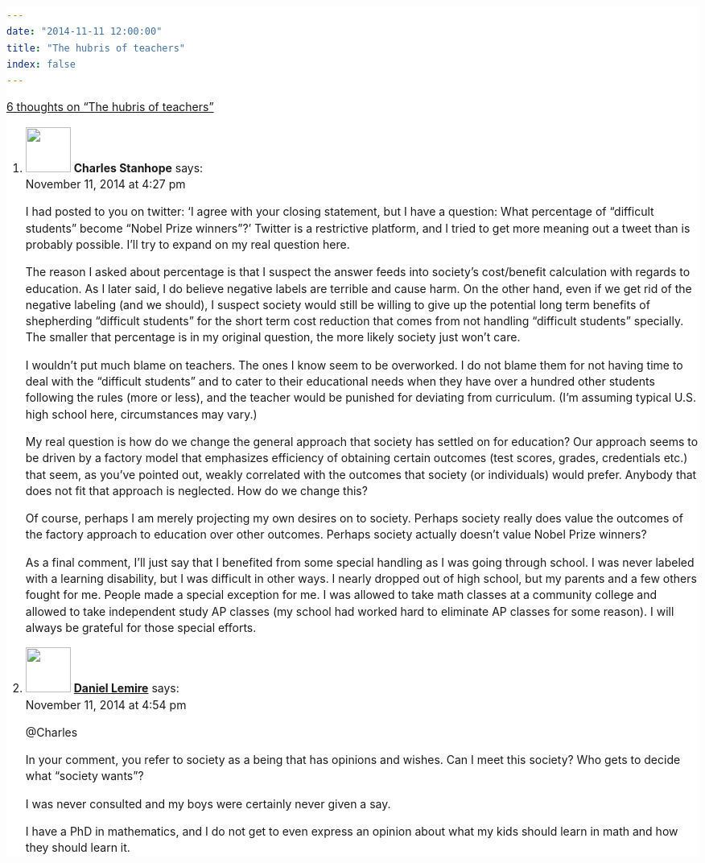 ```yaml
---
date: "2014-11-11 12:00:00"
title: "The hubris of teachers"
index: false
---
```


[6 thoughts on &ldquo;The hubris of teachers&rdquo;](/lemire/blog/2014/11-11-the-hubris-of-teachers)

<ol class="comment-list">
<li id="comment-139716" class="comment even thread-even depth-1">
<div class="comment-author vcard">
<img alt src="https://secure.gravatar.com/avatar/fda483a92ae180e719ede88ae3b3605b?s=56&#038;d=mm&#038;r=g" srcset="https://secure.gravatar.com/avatar/fda483a92ae180e719ede88ae3b3605b?s=112&#038;d=mm&#038;r=g 2x" class="avatar avatar-56 photo" height="56" width="56" decoding="async" /> <b class="fn">Charles Stanhope</b> <span class="says">says:</span> </div>
<div class="comment-metadata"><time datetime="2014-11-11T16:27:53+00:00">November 11, 2014 at 4:27 pm</time></a> </div>
<div class="comment-content">
<p>I had posted to you on twitter: &lsquo;I agree with your closing statement, but I have a question: What percentage of &ldquo;difficult students&rdquo; become &ldquo;Nobel Prize winners&rdquo;?&rsquo; Twitter is a restrictive platform, and I tried to get more meaning out a tweet than is probably possible. I&rsquo;ll try to expand on my real question here.</p>
<p>The reason I asked about percentage is that I suspect the answer feeds into society&rsquo;s cost/benefit calculation with regards to education. As I later said, I do believe negative labels are terrible and cause harm. On the other hand, even if we get rid of the negative labeling (and we should), I suspect society would still be willing to give up the potential long term benefits of shepherding &ldquo;difficult students&rdquo; for the short term cost reduction that comes from not handling &ldquo;difficult students&rdquo; specially. The smaller that percentage is in my original question, the more likely society just won&rsquo;t care. </p>
<p>I wouldn&rsquo;t put much blame on teachers. The ones I know seem to be overworked. I do not blame them for not having time to deal with the &ldquo;difficult students&rdquo; and to cater to their educational needs when they have over a hundred other students following the rules (more or less), and the teacher would be punished for deviating from curriculum. (I&rsquo;m assuming typical U.S. high school here, circumstances may vary.)</p>
<p>My real question is how do we change the general approach that society has settled on for education? Our approach seems to be driven by a factory model that emphasizes efficiency of obtaining certain outcomes (test scores, grades, credentials etc.) that seem, as you&rsquo;ve pointed out, weakly correlated with the outcomes that society (or individuals) would prefer. Anybody that does not fit that approach is neglected. How do we change this? </p>
<p>Of course, perhaps I am merely projecting my own desires on to society. Perhaps society really does value the outcomes of the factory approach to education over other outcomes. Perhaps society actually doesn&rsquo;t value Nobel Prize winners?</p>
<p>As a final comment, I&rsquo;ll just say that I benefited from some special handling as I was going through school. I was never labeled with a learning disability, but I was difficult in other ways. I nearly dropped out of high school, but my parents and a few others fought for me. People made a special exception for me. I was allowed to take math classes at a community college and allowed to take independent study AP classes (my school had worked hard to eliminate AP classes for some reason). I will always be grateful for those special efforts.</p>
</div>
</li>
<li id="comment-139720" class="comment byuser comment-author-lemire bypostauthor odd alt thread-odd thread-alt depth-1">
<div class="comment-author vcard">
<img alt src="https://secure.gravatar.com/avatar/2ca999bef9535950f5b84281a4dab006?s=56&#038;d=mm&#038;r=g" srcset="https://secure.gravatar.com/avatar/2ca999bef9535950f5b84281a4dab006?s=112&#038;d=mm&#038;r=g 2x" class="avatar avatar-56 photo" height="56" width="56" decoding="async" /> <b class="fn"><a href="https://lemire.me/en/" class="url" rel="ugc">Daniel Lemire</a></b> <span class="says">says:</span> </div>
<div class="comment-metadata"><time datetime="2014-11-11T16:54:32+00:00">November 11, 2014 at 4:54 pm</time></a> </div>
<div class="comment-content">
<p>@Charles</p>
<p>In your comment, you refer to society as a being that has opinions and wishes. Can I meet this society? Who gets to decide what &ldquo;society wants&rdquo;?</p>
<p>I was never consulted and my boys were certainly never given a say.</p>
<p>I have a PhD in mathematics, and I do not get to even express an opinion about what my kids should learn in math and how they should learn it.</p>